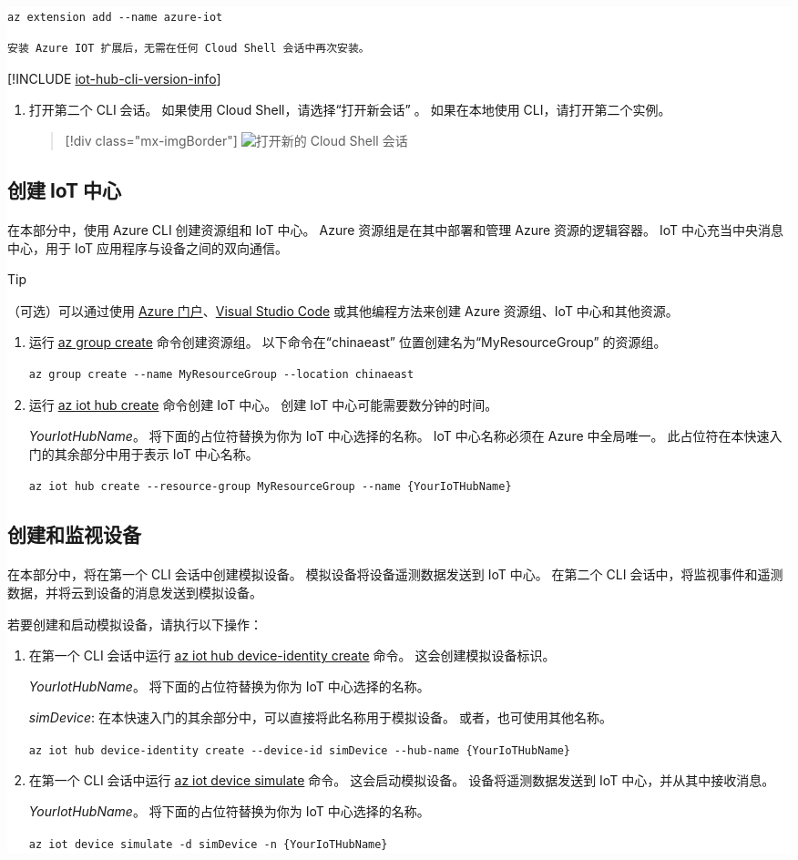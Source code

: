    ```azurecli
   az extension add --name azure-iot
   ```
    安装 Azure IOT 扩展后，无需在任何 Cloud Shell 会话中再次安装。 

   [!INCLUDE [iot-hub-cli-version-info](../../includes/iot-hub-cli-version-info.md)]

1. 打开第二个 CLI 会话。  如果使用 Cloud Shell，请选择“打开新会话”  。 如果在本地使用 CLI，请打开第二个实例。 

    >[!div class="mx-imgBorder"]
    >![打开新的 Cloud Shell 会话](media/quickstart-send-telemetry-cli/cloud-shell-new-session.png)

## <a name="create-an-iot-hub"></a>创建 IoT 中心
在本部分中，使用 Azure CLI 创建资源组和 IoT 中心。  Azure 资源组是在其中部署和管理 Azure 资源的逻辑容器。 IoT 中心充当中央消息中心，用于 IoT 应用程序与设备之间的双向通信。 

> [!TIP]
> （可选）可以通过使用 [Azure 门户](iot-hub-create-through-portal.md)、[Visual Studio Code](iot-hub-create-use-iot-toolkit.md) 或其他编程方法来创建 Azure 资源组、IoT 中心和其他资源。  

1. 运行 [az group create](/cli/group?view=azure-cli-latest#az-group-create) 命令创建资源组。 以下命令在“chinaeast”  位置创建名为“MyResourceGroup”  的资源组。 

    ```azurecli
    az group create --name MyResourceGroup --location chinaeast
    ```

1. 运行 [az iot hub create](/cli/iot/hub?view=azure-cli-latest#az-iot-hub-create) 命令创建 IoT 中心。 创建 IoT 中心可能需要数分钟的时间。 

    *YourIotHubName*。 将下面的占位符替换为你为 IoT 中心选择的名称。 IoT 中心名称必须在 Azure 中全局唯一。 此占位符在本快速入门的其余部分中用于表示 IoT 中心名称。

    ```azurecli
    az iot hub create --resource-group MyResourceGroup --name {YourIoTHubName}
    ```

## <a name="create-and-monitor-a-device"></a>创建和监视设备
在本部分中，将在第一个 CLI 会话中创建模拟设备。 模拟设备将设备遥测数据发送到 IoT 中心。 在第二个 CLI 会话中，将监视事件和遥测数据，并将云到设备的消息发送到模拟设备。

若要创建和启动模拟设备，请执行以下操作：
1. 在第一个 CLI 会话中运行 [az iot hub device-identity create](/cli/ext/azure-cli-iot-ext/iot/hub/device-identity?view=azure-cli-latest#ext-azure-cli-iot-ext-az-iot-hub-device-identity-create) 命令。 这会创建模拟设备标识。 

    *YourIotHubName*。 将下面的占位符替换为你为 IoT 中心选择的名称。 

    *simDevice*: 在本快速入门的其余部分中，可以直接将此名称用于模拟设备。 或者，也可使用其他名称。 

    ```azurecli
    az iot hub device-identity create --device-id simDevice --hub-name {YourIoTHubName} 
    ```

1. 在第一个 CLI 会话中运行 [az iot device simulate](/cli/ext/azure-cli-iot-ext/iot/device?view=azure-cli-latest#ext-azure-cli-iot-ext-az-iot-device-simulate) 命令。  这会启动模拟设备。 设备将遥测数据发送到 IoT 中心，并从其中接收消息。  

    *YourIotHubName*。 将下面的占位符替换为你为 IoT 中心选择的名称。 

    ```azurecli
    az iot device simulate -d simDevice -n {YourIoTHubName}
    ```
